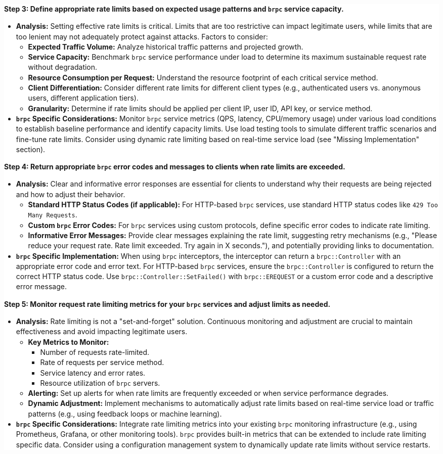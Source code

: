 **Step 3: Define appropriate rate limits based on expected usage patterns and `brpc` service capacity.**

*   **Analysis:** Setting effective rate limits is critical. Limits that are too restrictive can impact legitimate users, while limits that are too lenient may not adequately protect against attacks. Factors to consider:
    *   **Expected Traffic Volume:** Analyze historical traffic patterns and projected growth.
    *   **Service Capacity:**  Benchmark `brpc` service performance under load to determine its maximum sustainable request rate without degradation.
    *   **Resource Consumption per Request:** Understand the resource footprint of each critical service method.
    *   **Client Differentiation:** Consider different rate limits for different client types (e.g., authenticated users vs. anonymous users, different application tiers).
    *   **Granularity:** Determine if rate limits should be applied per client IP, user ID, API key, or service method.
*   **`brpc` Specific Considerations:**  Monitor `brpc` service metrics (QPS, latency, CPU/memory usage) under various load conditions to establish baseline performance and identify capacity limits. Use load testing tools to simulate different traffic scenarios and fine-tune rate limits. Consider using dynamic rate limiting based on real-time service load (see "Missing Implementation" section).

**Step 4: Return appropriate `brpc` error codes and messages to clients when rate limits are exceeded.**

*   **Analysis:**  Clear and informative error responses are essential for clients to understand why their requests are being rejected and how to adjust their behavior.
    *   **Standard HTTP Status Codes (if applicable):** For HTTP-based `brpc` services, use standard HTTP status codes like `429 Too Many Requests`.
    *   **Custom `brpc` Error Codes:** For `brpc` services using custom protocols, define specific error codes to indicate rate limiting.
    *   **Informative Error Messages:** Provide clear messages explaining the rate limit, suggesting retry mechanisms (e.g., "Please reduce your request rate. Rate limit exceeded. Try again in X seconds."), and potentially providing links to documentation.
*   **`brpc` Specific Implementation:**  When using `brpc` interceptors, the interceptor can return a `brpc::Controller` with an appropriate error code and error text.  For HTTP-based `brpc` services, ensure the `brpc::Controller` is configured to return the correct HTTP status code.  Use `brpc::Controller::SetFailed()` with `brpc::EREQUEST` or a custom error code and a descriptive error message.

**Step 5: Monitor request rate limiting metrics for your `brpc` services and adjust limits as needed.**

*   **Analysis:**  Rate limiting is not a "set-and-forget" solution. Continuous monitoring and adjustment are crucial to maintain effectiveness and avoid impacting legitimate users.
    *   **Key Metrics to Monitor:**
        *   Number of requests rate-limited.
        *   Rate of requests per service method.
        *   Service latency and error rates.
        *   Resource utilization of `brpc` servers.
    *   **Alerting:** Set up alerts for when rate limits are frequently exceeded or when service performance degrades.
    *   **Dynamic Adjustment:** Implement mechanisms to automatically adjust rate limits based on real-time service load or traffic patterns (e.g., using feedback loops or machine learning).
*   **`brpc` Specific Considerations:**  Integrate rate limiting metrics into your existing `brpc` monitoring infrastructure (e.g., using Prometheus, Grafana, or other monitoring tools).  `brpc` provides built-in metrics that can be extended to include rate limiting specific data.  Consider using a configuration management system to dynamically update rate limits without service restarts.
